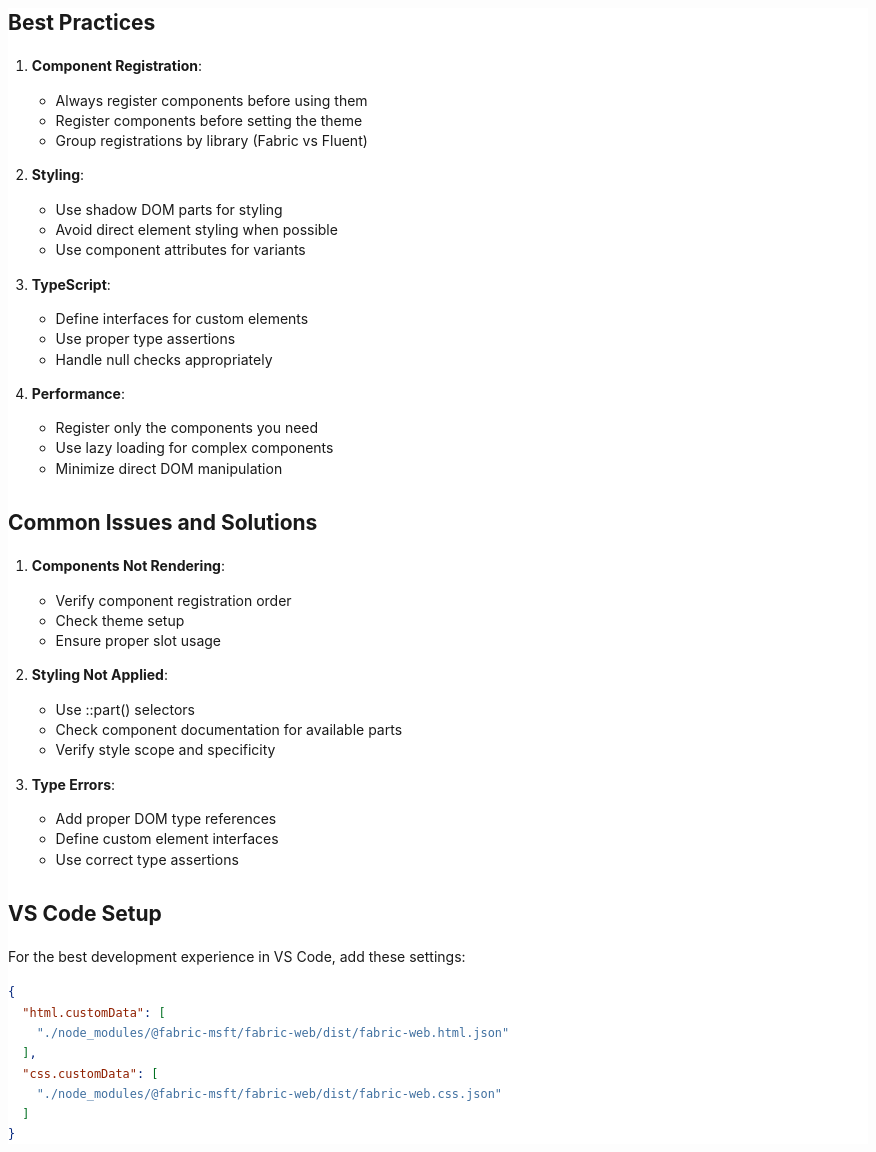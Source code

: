 ## Best Practices

1. **Component Registration**:
   - Always register components before using them
   - Register components before setting the theme
   - Group registrations by library (Fabric vs Fluent)

2. **Styling**:
   - Use shadow DOM parts for styling
   - Avoid direct element styling when possible
   - Use component attributes for variants

3. **TypeScript**:
   - Define interfaces for custom elements
   - Use proper type assertions
   - Handle null checks appropriately

4. **Performance**:
   - Register only the components you need
   - Use lazy loading for complex components
   - Minimize direct DOM manipulation

## Common Issues and Solutions

1. **Components Not Rendering**:
   - Verify component registration order
   - Check theme setup
   - Ensure proper slot usage

2. **Styling Not Applied**:
   - Use ::part() selectors
   - Check component documentation for available parts
   - Verify style scope and specificity

3. **Type Errors**:
   - Add proper DOM type references
   - Define custom element interfaces
   - Use correct type assertions

## VS Code Setup

For the best development experience in VS Code, add these settings:

```json
{
  "html.customData": [
    "./node_modules/@fabric-msft/fabric-web/dist/fabric-web.html.json"
  ],
  "css.customData": [
    "./node_modules/@fabric-msft/fabric-web/dist/fabric-web.css.json"
  ]
}
```
